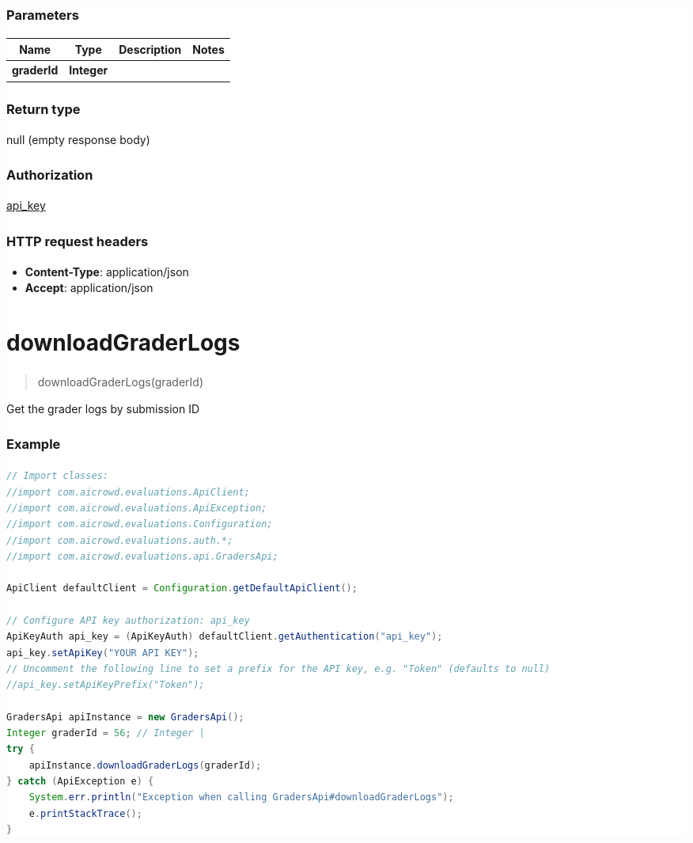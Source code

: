 ### Parameters

Name | Type | Description  | Notes
------------- | ------------- | ------------- | -------------
 **graderId** | **Integer**|  |

### Return type

null (empty response body)

### Authorization

[api_key](../README.md#api_key)

### HTTP request headers

 - **Content-Type**: application/json
 - **Accept**: application/json

<a name="downloadGraderLogs"></a>
# **downloadGraderLogs**
> downloadGraderLogs(graderId)



Get the grader logs by submission ID

### Example
```java
// Import classes:
//import com.aicrowd.evaluations.ApiClient;
//import com.aicrowd.evaluations.ApiException;
//import com.aicrowd.evaluations.Configuration;
//import com.aicrowd.evaluations.auth.*;
//import com.aicrowd.evaluations.api.GradersApi;

ApiClient defaultClient = Configuration.getDefaultApiClient();

// Configure API key authorization: api_key
ApiKeyAuth api_key = (ApiKeyAuth) defaultClient.getAuthentication("api_key");
api_key.setApiKey("YOUR API KEY");
// Uncomment the following line to set a prefix for the API key, e.g. "Token" (defaults to null)
//api_key.setApiKeyPrefix("Token");

GradersApi apiInstance = new GradersApi();
Integer graderId = 56; // Integer | 
try {
    apiInstance.downloadGraderLogs(graderId);
} catch (ApiException e) {
    System.err.println("Exception when calling GradersApi#downloadGraderLogs");
    e.printStackTrace();
}
```
